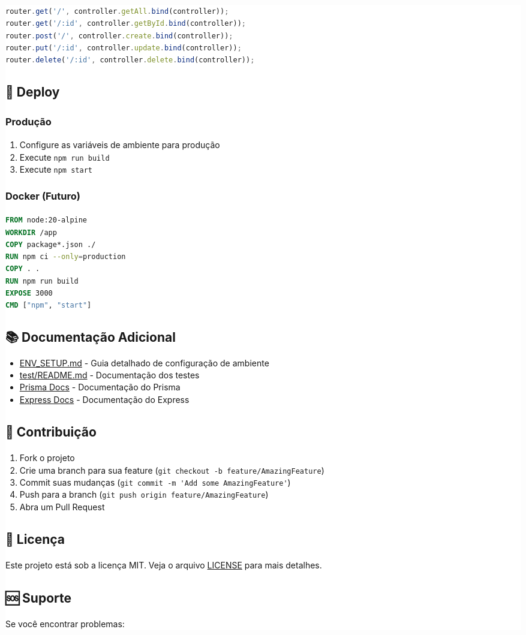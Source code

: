```typescript
router.get('/', controller.getAll.bind(controller));
router.get('/:id', controller.getById.bind(controller));
router.post('/', controller.create.bind(controller));
router.put('/:id', controller.update.bind(controller));
router.delete('/:id', controller.delete.bind(controller));
```

## 🚀 Deploy

### Produção

1. Configure as variáveis de ambiente para produção
2. Execute `npm run build`
3. Execute `npm start`

### Docker (Futuro)

```dockerfile
FROM node:20-alpine
WORKDIR /app
COPY package*.json ./
RUN npm ci --only=production
COPY . .
RUN npm run build
EXPOSE 3000
CMD ["npm", "start"]
```

## 📚 Documentação Adicional

- [ENV_SETUP.md](./ENV_SETUP.md) - Guia detalhado de configuração de ambiente
- [test/README.md](./src/test/README.md) - Documentação dos testes
- [Prisma Docs](https://www.prisma.io/docs) - Documentação do Prisma
- [Express Docs](https://expressjs.com/) - Documentação do Express

## 🤝 Contribuição

1. Fork o projeto
2. Crie uma branch para sua feature (`git checkout -b feature/AmazingFeature`)
3. Commit suas mudanças (`git commit -m 'Add some AmazingFeature'`)
4. Push para a branch (`git push origin feature/AmazingFeature`)
5. Abra um Pull Request

## 📄 Licença

Este projeto está sob a licença MIT. Veja o arquivo [LICENSE](LICENSE) para mais detalhes.

## 🆘 Suporte

Se você encontrar problemas:
